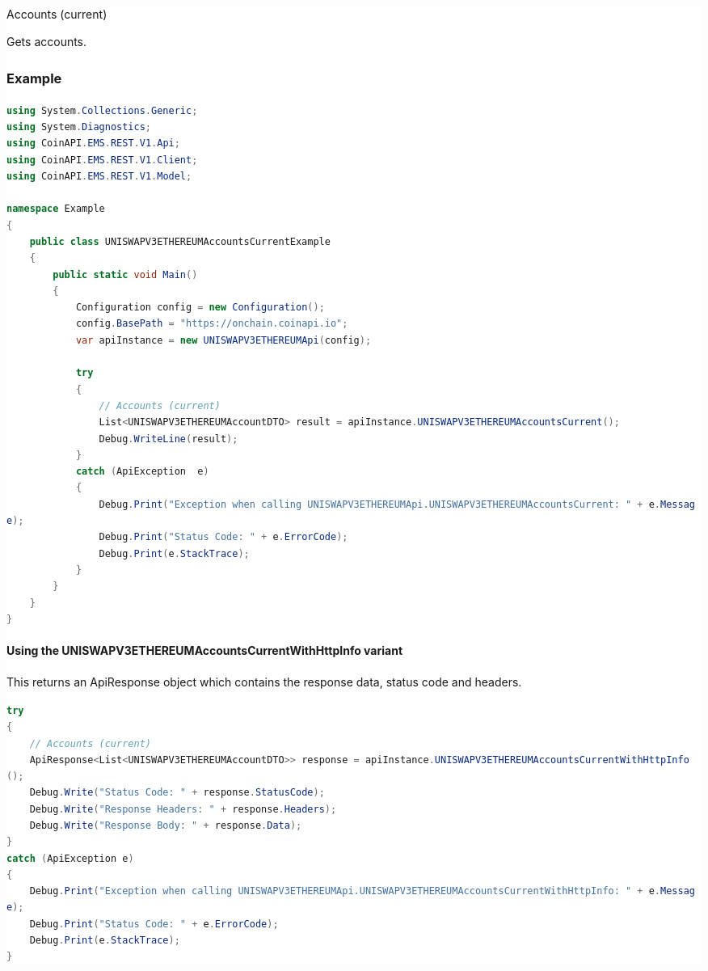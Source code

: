 Accounts (current)

Gets accounts.

### Example
```csharp
using System.Collections.Generic;
using System.Diagnostics;
using CoinAPI.EMS.REST.V1.Api;
using CoinAPI.EMS.REST.V1.Client;
using CoinAPI.EMS.REST.V1.Model;

namespace Example
{
    public class UNISWAPV3ETHEREUMAccountsCurrentExample
    {
        public static void Main()
        {
            Configuration config = new Configuration();
            config.BasePath = "https://onchain.coinapi.io";
            var apiInstance = new UNISWAPV3ETHEREUMApi(config);

            try
            {
                // Accounts (current)
                List<UNISWAPV3ETHEREUMAccountDTO> result = apiInstance.UNISWAPV3ETHEREUMAccountsCurrent();
                Debug.WriteLine(result);
            }
            catch (ApiException  e)
            {
                Debug.Print("Exception when calling UNISWAPV3ETHEREUMApi.UNISWAPV3ETHEREUMAccountsCurrent: " + e.Message);
                Debug.Print("Status Code: " + e.ErrorCode);
                Debug.Print(e.StackTrace);
            }
        }
    }
}
```

#### Using the UNISWAPV3ETHEREUMAccountsCurrentWithHttpInfo variant
This returns an ApiResponse object which contains the response data, status code and headers.

```csharp
try
{
    // Accounts (current)
    ApiResponse<List<UNISWAPV3ETHEREUMAccountDTO>> response = apiInstance.UNISWAPV3ETHEREUMAccountsCurrentWithHttpInfo();
    Debug.Write("Status Code: " + response.StatusCode);
    Debug.Write("Response Headers: " + response.Headers);
    Debug.Write("Response Body: " + response.Data);
}
catch (ApiException e)
{
    Debug.Print("Exception when calling UNISWAPV3ETHEREUMApi.UNISWAPV3ETHEREUMAccountsCurrentWithHttpInfo: " + e.Message);
    Debug.Print("Status Code: " + e.ErrorCode);
    Debug.Print(e.StackTrace);
}
```
